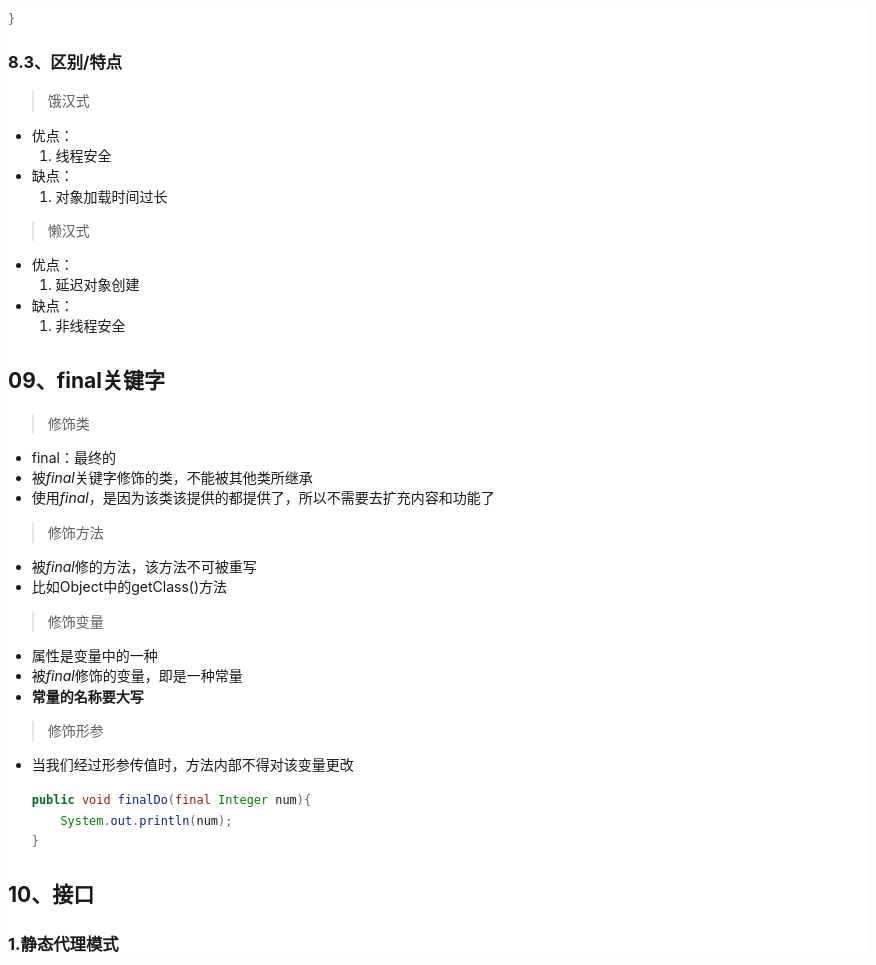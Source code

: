 ```java
}


```

### 8.3、区别/特点

> 饿汉式

+ 优点：
  1. 线程安全
+ 缺点：
  1. 对象加载时间过长

> 懒汉式

+ 优点：
  1. 延迟对象创建
+ 缺点：
  1. 非线程安全

## 09、final关键字

> 修饰类

+ final：最终的
+ 被*final*关键字修饰的类，不能被其他类所继承
+ 使用*final*，是因为该类该提供的都提供了，所以不需要去扩充内容和功能了

> 修饰方法

+ 被*final*修的方法，该方法不可被重写
+ 比如Object中的getClass()方法

> 修饰变量

+ 属性是变量中的一种
+ 被*final*修饰的变量，即是一种常量
+ **常量的名称要大写**

> 修饰形参

+ 当我们经过形参传值时，方法内部不得对该变量更改

  ```java
  public void finalDo(final Integer num){
      System.out.println(num);
  }
  ```

  

## 10、接口

### 1.静态代理模式
